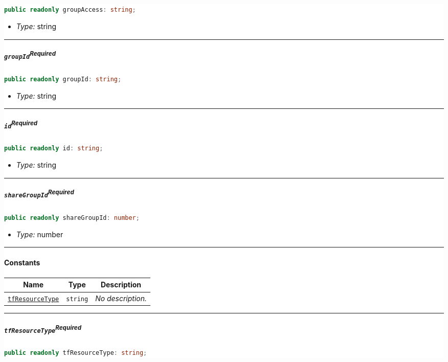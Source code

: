 ```typescript
public readonly groupAccess: string;
```

- *Type:* string

---

##### `groupId`<sup>Required</sup> <a name="groupId" id="@cdktf/provider-gitlab.groupShareGroup.GroupShareGroup.property.groupId"></a>

```typescript
public readonly groupId: string;
```

- *Type:* string

---

##### `id`<sup>Required</sup> <a name="id" id="@cdktf/provider-gitlab.groupShareGroup.GroupShareGroup.property.id"></a>

```typescript
public readonly id: string;
```

- *Type:* string

---

##### `shareGroupId`<sup>Required</sup> <a name="shareGroupId" id="@cdktf/provider-gitlab.groupShareGroup.GroupShareGroup.property.shareGroupId"></a>

```typescript
public readonly shareGroupId: number;
```

- *Type:* number

---

#### Constants <a name="Constants" id="Constants"></a>

| **Name** | **Type** | **Description** |
| --- | --- | --- |
| <code><a href="#@cdktf/provider-gitlab.groupShareGroup.GroupShareGroup.property.tfResourceType">tfResourceType</a></code> | <code>string</code> | *No description.* |

---

##### `tfResourceType`<sup>Required</sup> <a name="tfResourceType" id="@cdktf/provider-gitlab.groupShareGroup.GroupShareGroup.property.tfResourceType"></a>

```typescript
public readonly tfResourceType: string;
```
